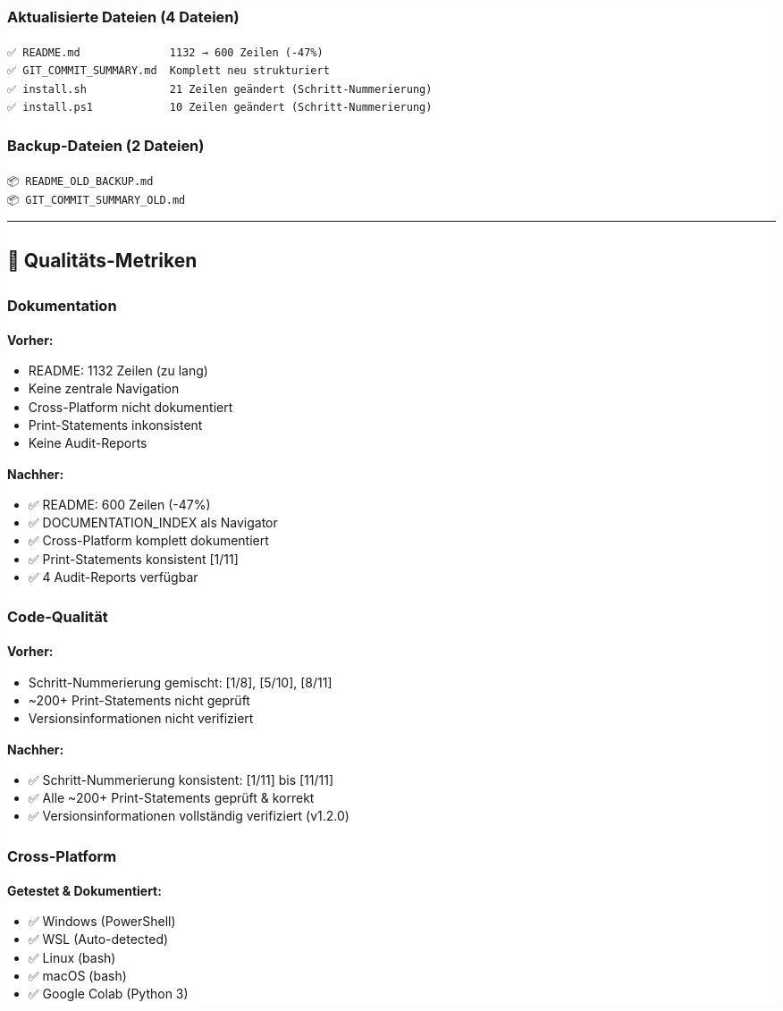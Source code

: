 ### Aktualisierte Dateien (4 Dateien)

```
✅ README.md              1132 → 600 Zeilen (-47%)
✅ GIT_COMMIT_SUMMARY.md  Komplett neu strukturiert
✅ install.sh             21 Zeilen geändert (Schritt-Nummerierung)
✅ install.ps1            10 Zeilen geändert (Schritt-Nummerierung)
```

### Backup-Dateien (2 Dateien)

```
📦 README_OLD_BACKUP.md
📦 GIT_COMMIT_SUMMARY_OLD.md
```

---

## 🎯 Qualitäts-Metriken

### Dokumentation

**Vorher:**
- README: 1132 Zeilen (zu lang)
- Keine zentrale Navigation
- Cross-Platform nicht dokumentiert
- Print-Statements inkonsistent
- Keine Audit-Reports

**Nachher:**
- ✅ README: 600 Zeilen (-47%)
- ✅ DOCUMENTATION_INDEX als Navigator
- ✅ Cross-Platform komplett dokumentiert
- ✅ Print-Statements konsistent [1/11]
- ✅ 4 Audit-Reports verfügbar

### Code-Qualität

**Vorher:**
- Schritt-Nummerierung gemischt: [1/8], [5/10], [8/11]
- ~200+ Print-Statements nicht geprüft
- Versionsinformationen nicht verifiziert

**Nachher:**
- ✅ Schritt-Nummerierung konsistent: [1/11] bis [11/11]
- ✅ Alle ~200+ Print-Statements geprüft & korrekt
- ✅ Versionsinformationen vollständig verifiziert (v1.2.0)

### Cross-Platform

**Getestet & Dokumentiert:**
- ✅ Windows (PowerShell)
- ✅ WSL (Auto-detected)
- ✅ Linux (bash)
- ✅ macOS (bash)
- ✅ Google Colab (Python 3)
